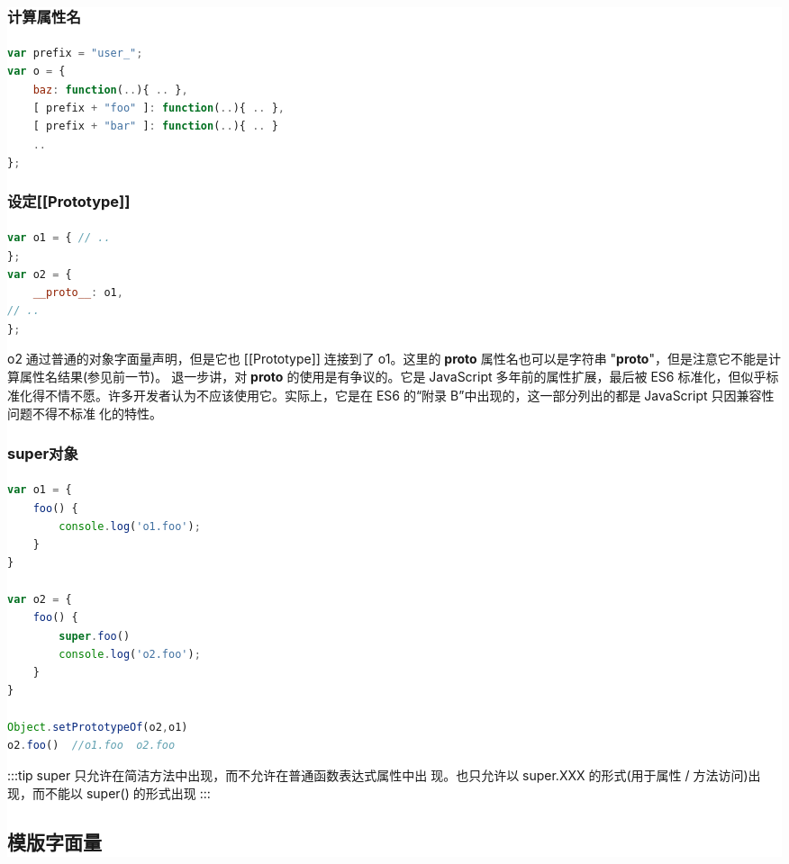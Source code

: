 ### 计算属性名
```js
var prefix = "user_";
var o = {
    baz: function(..){ .. },
    [ prefix + "foo" ]: function(..){ .. },
    [ prefix + "bar" ]: function(..){ .. }
    ..
};
```

### 设定[[Prototype]]
```js
var o1 = { // ..
};
var o2 = {
    __proto__: o1,
// .. 
};

```
o2 通过普通的对象字面量声明，但是它也 [[Prototype]] 连接到了 o1。这里的 __proto__ 属性名也可以是字符串 "__proto__"，但是注意它不能是计算属性名结果(参见前一节)。
退一步讲，对 __proto__ 的使用是有争议的。它是 JavaScript 多年前的属性扩展，最后被 ES6 标准化，但似乎标准化得不情不愿。许多开发者认为不应该使用它。实际上，它是在 ES6 的“附录 B”中出现的，这一部分列出的都是 JavaScript 只因兼容性问题不得不标准 化的特性。

### super对象
```js
var o1 = {
    foo() {
        console.log('o1.foo');
    }
}

var o2 = {
    foo() {
        super.foo()
        console.log('o2.foo');
    }
}

Object.setPrototypeOf(o2,o1)
o2.foo()  //o1.foo  o2.foo
```
:::tip
super 只允许在简洁方法中出现，而不允许在普通函数表达式属性中出 现。也只允许以 super.XXX 的形式(用于属性 / 方法访问)出现，而不能以 super() 的形式出现
:::


## 模版字面量
